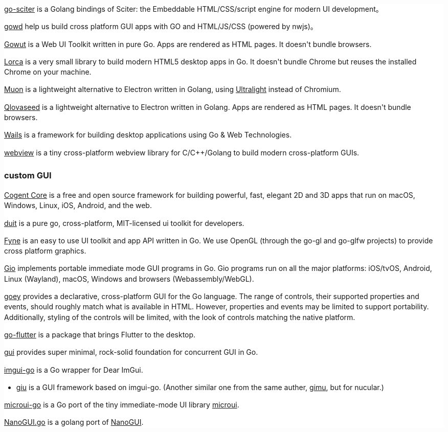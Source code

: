 [go-sciter](https://github.com/sciter-sdk/go-sciter) is a Golang bindings of Sciter: the Embeddable HTML/CSS/script engine for modern UI development。

[gowd](https://github.com/dtylman/gowd) help us build cross platform GUI apps with GO and HTML/JS/CSS (powered by nwjs)。

[Gowut](https://github.com/icza/gowut) is a Web UI Toolkit written in pure Go. Apps are rendered as HTML pages. It doesn't bundle browsers.

[Lorca](https://github.com/zserge/lorca) is a very small library to build modern HTML5 desktop apps in Go. It doesn't bundle Chrome but reuses the installed Chrome on your machine.

[Muon](https://github.com/ImVexed/muon) is a lightweight alternative to Electron written in Golang, using [Ultralight](https://ultralig.ht/) instead of Chromium.

[Qlovaseed](https://github.com/qlova/seed) is a lightweight alternative to Electron written in Golang. Apps are rendered as HTML pages. It doesn't bundle browsers.

[Wails](https://github.com/wailsapp/wails) is a framework for building desktop applications using Go & Web Technologies.

[webview](https://github.com/webview/webview) is a tiny cross-platform webview library for C/C++/Golang to build modern cross-platform GUIs.

### custom GUI

[Cogent Core](https://github.com/cogentcore/core) is a free and open source framework for building powerful, fast, elegant 2D and 3D apps that run on macOS, Windows, Linux, iOS, Android, and the web.

[duit](https://github.com/mjl-/duit) is a pure go, cross-platform, MIT-licensed ui toolkit for developers.

[Fyne](https://github.com/fyne-io/fyne) is an easy to use UI toolkit and app API written in Go. We use OpenGL (through the go-gl and go-glfw projects) to provide cross platform graphics.

[Gio](https://git.sr.ht/~eliasnaur/gio) implements portable immediate mode GUI programs in Go. Gio programs run on all the major platforms: iOS/tvOS, Android, Linux (Wayland), macOS, Windows and browsers (Webassembly/WebGL).

[goey](https://bitbucket.org/rj/goey) provides a declarative, cross-platform GUI for the Go language. The range of controls, their supported properties and events, should roughly match what is available in HTML. However, properties and events may be limited to support portability. Additionally, styling of the controls will be limited, with the look of controls matching the native platform.

[go-flutter](https://github.com/go-flutter-desktop/go-flutter) is a package that brings Flutter to the desktop.

[gui](https://github.com/faiface/gui) provides super minimal, rock-solid foundation for concurrent GUI in Go.

[imgui-go](https://github.com/inkyblackness/imgui-go) is a Go wrapper for Dear ImGui.
* [giu](https://github.com/AllenDang/giu) is a GUI framework based on imgui-go. (Another similar one from the same auther, [gimu](https://github.com/AllenDang/gimu), but for nucular.)

[microui-go](https://github.com/zeozeozeo/microui-go) is a Go port of the tiny immediate-mode UI library [microui](https://github.com/rxi/microui).

[NanoGUI.go](https://github.com/shibukawa/nanogui-go) is a golang port of [NanoGUI](https://github.com/wjakob/nanogui).
